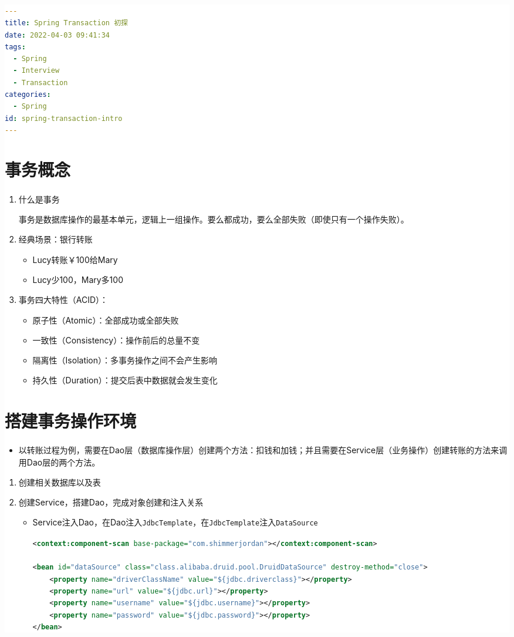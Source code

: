 ```yaml
---
title: Spring Transaction 初探
date: 2022-04-03 09:41:34
tags:
  - Spring
  - Interview
  - Transaction
categories:
  - Spring
id: spring-transaction-intro
---
```


# 事务概念

1. 什么是事务
   
   事务是数据库操作的最基本单元，逻辑上一组操作。要么都成功，要么全部失败（即使只有一个操作失败）。

2. 经典场景：银行转账
   
   - Lucy转账￥100给Mary
   
   - Lucy少100，Mary多100

3. 事务四大特性（ACID）：
   
   - 原子性（Atomic）：全部成功或全部失败
   
   - 一致性（Consistency）：操作前后的总量不变
   
   - 隔离性（Isolation）：多事务操作之间不会产生影响
   
   - 持久性（Duration）：提交后表中数据就会发生变化



# 搭建事务操作环境

- 以转账过程为例，需要在Dao层（数据库操作层）创建两个方法：扣钱和加钱；并且需要在Service层（业务操作）创建转账的方法来调用Dao层的两个方法。
1. 创建相关数据库以及表

2. 创建Service，搭建Dao，完成对象创建和注入关系
   
   - Service注入Dao，在Dao注入`JdbcTemplate`，在`JdbcTemplate`注入`DataSource`
     
     ```xml
     <context:component-scan base-package="com.shimmerjordan"></context:component-scan>
     
     <bean id="dataSource" class="class.alibaba.druid.pool.DruidDataSource" destroy-method="close">
         <property name="driverClassName" value="${jdbc.driverclass}"></property>
         <property name="url" value="${jdbc.url}"></property>
         <property name="username" value="${jdbc.username}"></property>
         <property name="password" value="${jdbc.password}"></property>
     </bean>
     
